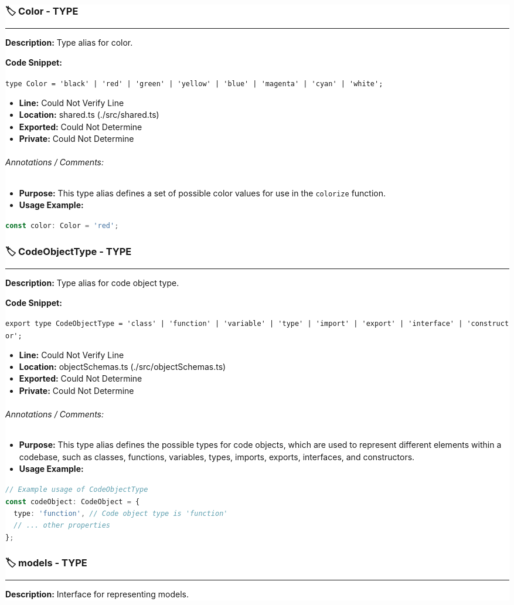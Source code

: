 
### 🏷️ Color - TYPE
------------------------------------------------------------
**Description:** Type alias for color.

**Code Snippet:**
```
type Color = 'black' | 'red' | 'green' | 'yellow' | 'blue' | 'magenta' | 'cyan' | 'white';
```
- **Line:** Could Not Verify Line
- **Location:** shared.ts (./src/shared.ts)
- **Exported:** Could Not Determine
- **Private:** Could Not Determine
###### Annotations / Comments:
- **Purpose:** This type alias defines a set of possible color values for use in the `colorize` function.
- **Usage Example:** 


```typescript
const color: Color = 'red';
```


### 🏷️ CodeObjectType - TYPE
------------------------------------------------------------
**Description:** Type alias for code object type.

**Code Snippet:**
```
export type CodeObjectType = 'class' | 'function' | 'variable' | 'type' | 'import' | 'export' | 'interface' | 'constructor';
```
- **Line:** Could Not Verify Line
- **Location:** objectSchemas.ts (./src/objectSchemas.ts)
- **Exported:** Could Not Determine
- **Private:** Could Not Determine
###### Annotations / Comments:
- **Purpose:** This type alias defines the possible types for code objects, which are used to represent different elements within a codebase, such as classes, functions, variables, types, imports, exports, interfaces, and constructors.
- **Usage Example:** 


```typescript
// Example usage of CodeObjectType
const codeObject: CodeObject = {
  type: 'function', // Code object type is 'function'
  // ... other properties
};
```


### 🏷️ models - TYPE
------------------------------------------------------------
**Description:** Interface for representing models.

